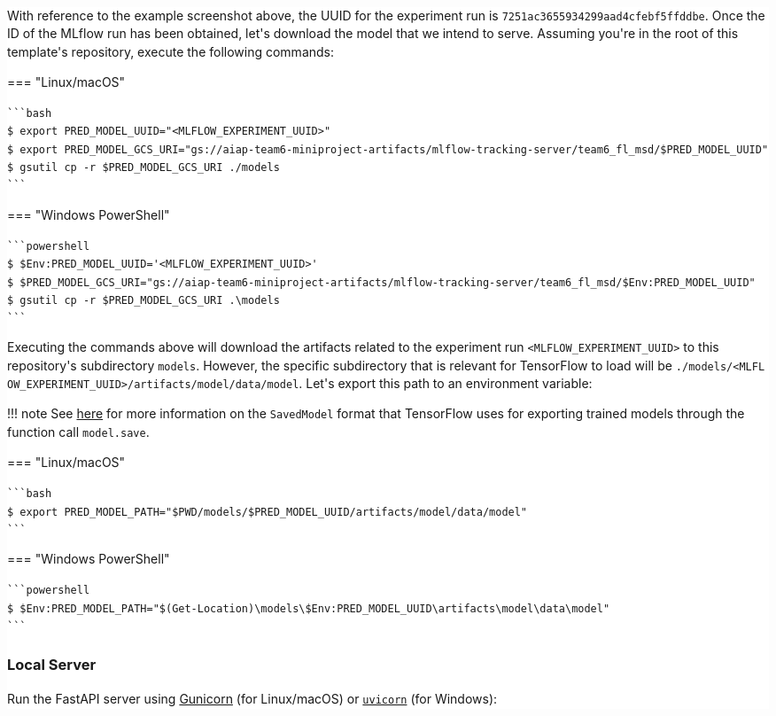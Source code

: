 With reference to the example screenshot above, the UUID for
the experiment run is `7251ac3655934299aad4cfebf5ffddbe`.
Once the ID of the MLflow run has been obtained,
let's download the model that we intend to serve.
Assuming you're in the root of this template's repository, execute the
following commands:

=== "Linux/macOS"

    ```bash
    $ export PRED_MODEL_UUID="<MLFLOW_EXPERIMENT_UUID>"
    $ export PRED_MODEL_GCS_URI="gs://aiap-team6-miniproject-artifacts/mlflow-tracking-server/team6_fl_msd/$PRED_MODEL_UUID"
    $ gsutil cp -r $PRED_MODEL_GCS_URI ./models
    ```

=== "Windows PowerShell"

    ```powershell
    $ $Env:PRED_MODEL_UUID='<MLFLOW_EXPERIMENT_UUID>'
    $ $PRED_MODEL_GCS_URI="gs://aiap-team6-miniproject-artifacts/mlflow-tracking-server/team6_fl_msd/$Env:PRED_MODEL_UUID"
    $ gsutil cp -r $PRED_MODEL_GCS_URI .\models
    ```

Executing the commands above will download the artifacts related to the
experiment run `<MLFLOW_EXPERIMENT_UUID>` to this repository's
subdirectory `models`.
However, the specific subdirectory that is relevant for TensorFlow
to load will be
`./models/<MLFLOW_EXPERIMENT_UUID>/artifacts/model/data/model`.
Let's export this path to an environment variable:

!!! note
    See
    [here](https://www.tensorflow.org/tutorials/keras/save_and_load#savedmodel_format)
    for more information on the `SavedModel` format that TensorFlow
    uses for exporting trained models through the function call
    `model.save`.

=== "Linux/macOS"

    ```bash
    $ export PRED_MODEL_PATH="$PWD/models/$PRED_MODEL_UUID/artifacts/model/data/model"
    ```

=== "Windows PowerShell"

    ```powershell
    $ $Env:PRED_MODEL_PATH="$(Get-Location)\models\$Env:PRED_MODEL_UUID\artifacts\model\data\model"
    ```
### Local Server

Run the FastAPI server using [Gunicorn](https://gunicorn.org)
(for Linux/macOS) or [`uvicorn`](https://www.uvicorn.org/)
(for Windows):
